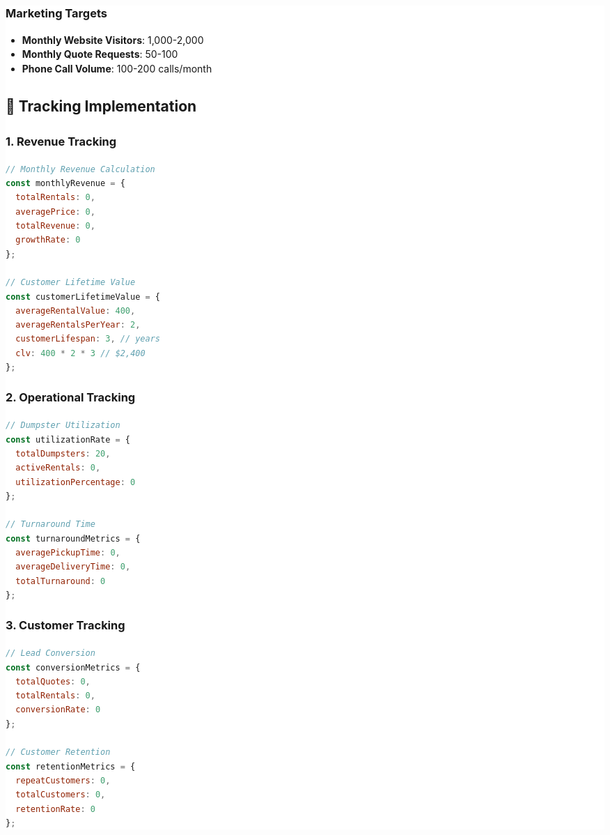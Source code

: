 ### Marketing Targets
- **Monthly Website Visitors**: 1,000-2,000
- **Monthly Quote Requests**: 50-100
- **Phone Call Volume**: 100-200 calls/month

## 🔧 Tracking Implementation

### 1. Revenue Tracking
```javascript
// Monthly Revenue Calculation
const monthlyRevenue = {
  totalRentals: 0,
  averagePrice: 0,
  totalRevenue: 0,
  growthRate: 0
};

// Customer Lifetime Value
const customerLifetimeValue = {
  averageRentalValue: 400,
  averageRentalsPerYear: 2,
  customerLifespan: 3, // years
  clv: 400 * 2 * 3 // $2,400
};
```

### 2. Operational Tracking
```javascript
// Dumpster Utilization
const utilizationRate = {
  totalDumpsters: 20,
  activeRentals: 0,
  utilizationPercentage: 0
};

// Turnaround Time
const turnaroundMetrics = {
  averagePickupTime: 0,
  averageDeliveryTime: 0,
  totalTurnaround: 0
};
```

### 3. Customer Tracking
```javascript
// Lead Conversion
const conversionMetrics = {
  totalQuotes: 0,
  totalRentals: 0,
  conversionRate: 0
};

// Customer Retention
const retentionMetrics = {
  repeatCustomers: 0,
  totalCustomers: 0,
  retentionRate: 0
};
```
